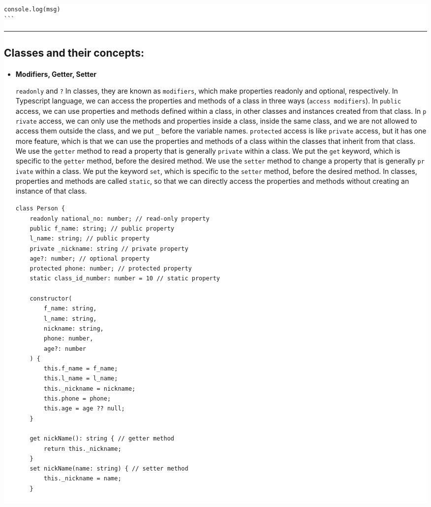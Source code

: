     console.log(msg)
    ```
    

---

## **Classes and their concepts:**

- **Modifiers, Getter, Setter**
    
    `readonly` and `?` In classes, they are known as `modifiers`, which make properties readonly and optional, respectively.
    In Typescript language, we can access the properties and methods of a class in three ways (`access modifiers`).
    In `public` access, we can use properties and methods defined within a class, in other classes and instances created from that class.
    In `private` access, we can only use the methods and properties inside a class, inside the same class, and we are not allowed to access them outside the class, and we put `_` before the variable names.
    `protected` access is like `private` access, but it has one more feature, which is that we can use the properties and methods of a class within the classes that inherit from that class.
    We use the `getter` method to read a property that is generally `private` within a class. We put the `get` keyword, which is specific to the `getter` method, before the desired method.
    We use the `setter` method to change a property that is generally `private` within a class. We put the keyword `set`, which is specific to the `setter` method, before the desired method.
    In classes, properties and methods are called `static`, so that we can directly access the properties and methods without creating an instance of that class.
    
    ```tsx
    class Person {
    	readonly national_no: number; // read-only property
    	public f_name: string; // public property
    	l_name: string; // public property
    	private _nickname: string // private property
    	age?: number; // optional property
    	protected phone: number; // protected property
    	static class_id_number: number = 10 // static property
    	
    	constructor(
    		f_name: string, 
    		l_name: string, 
    		nickname: string, 
    		phone: number, 
    		age?: number
    	) {
    		this.f_name = f_name;
    		this.l_name = l_name;
    		this._nickname = nickname;
    		this.phone = phone;
    		this.age = age ?? null;
    	}
    	
    	get nickName(): string { // getter method
    		return this._nickname;
    	}
    	set nickName(name: string) { // setter method
    		this._nickname = name;
    	}
    	